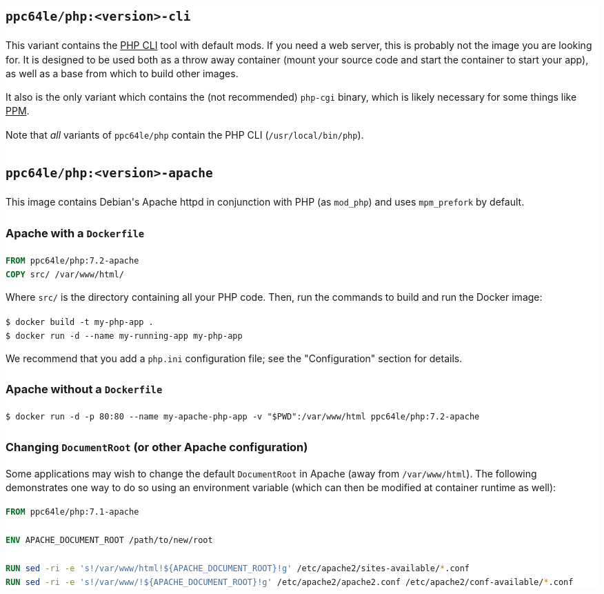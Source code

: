 ## `ppc64le/php:<version>-cli`

This variant contains the [PHP CLI](https://secure.php.net/manual/en/features.commandline.php) tool with default mods. If you need a web server, this is probably not the image you are looking for. It is designed to be used both as a throw away container (mount your source code and start the container to start your app), as well as a base from which to build other images.

It also is the only variant which contains the (not recommended) `php-cgi` binary, which is likely necessary for some things like [PPM](https://github.com/php-pm/php-pm).

Note that *all* variants of `ppc64le/php` contain the PHP CLI (`/usr/local/bin/php`).

## `ppc64le/php:<version>-apache`

This image contains Debian's Apache httpd in conjunction with PHP (as `mod_php`) and uses `mpm_prefork` by default.

### Apache with a `Dockerfile`

```dockerfile
FROM ppc64le/php:7.2-apache
COPY src/ /var/www/html/
```

Where `src/` is the directory containing all your PHP code. Then, run the commands to build and run the Docker image:

```console
$ docker build -t my-php-app .
$ docker run -d --name my-running-app my-php-app
```

We recommend that you add a `php.ini` configuration file; see the "Configuration" section for details.

### Apache without a `Dockerfile`

```console
$ docker run -d -p 80:80 --name my-apache-php-app -v "$PWD":/var/www/html ppc64le/php:7.2-apache
```

### Changing `DocumentRoot` (or other Apache configuration)

Some applications may wish to change the default `DocumentRoot` in Apache (away from `/var/www/html`). The following demonstrates one way to do so using an environment variable (which can then be modified at container runtime as well):

```dockerfile
FROM ppc64le/php:7.1-apache

ENV APACHE_DOCUMENT_ROOT /path/to/new/root

RUN sed -ri -e 's!/var/www/html!${APACHE_DOCUMENT_ROOT}!g' /etc/apache2/sites-available/*.conf
RUN sed -ri -e 's!/var/www/!${APACHE_DOCUMENT_ROOT}!g' /etc/apache2/apache2.conf /etc/apache2/conf-available/*.conf
```
